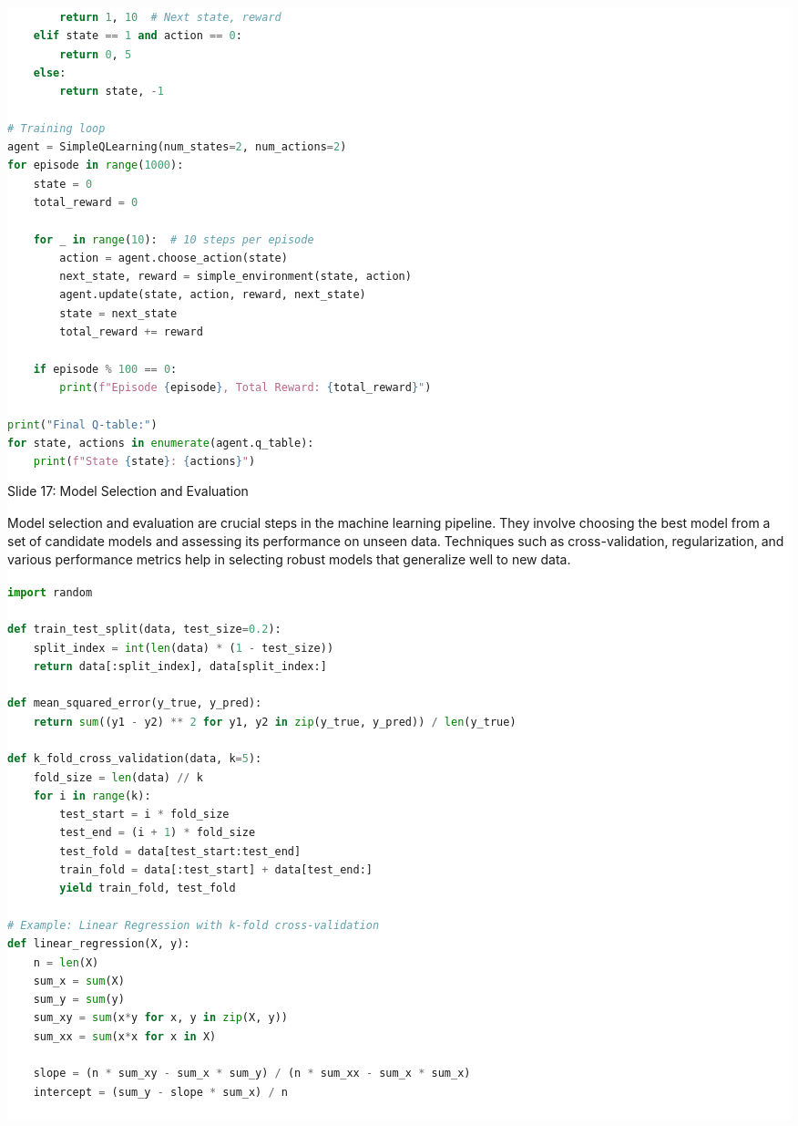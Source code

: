 ```python
        return 1, 10  # Next state, reward
    elif state == 1 and action == 0:
        return 0, 5
    else:
        return state, -1

# Training loop
agent = SimpleQLearning(num_states=2, num_actions=2)
for episode in range(1000):
    state = 0
    total_reward = 0
    
    for _ in range(10):  # 10 steps per episode
        action = agent.choose_action(state)
        next_state, reward = simple_environment(state, action)
        agent.update(state, action, reward, next_state)
        state = next_state
        total_reward += reward
    
    if episode % 100 == 0:
        print(f"Episode {episode}, Total Reward: {total_reward}")

print("Final Q-table:")
for state, actions in enumerate(agent.q_table):
    print(f"State {state}: {actions}")
```

Slide 17: Model Selection and Evaluation

Model selection and evaluation are crucial steps in the machine learning pipeline. They involve choosing the best model from a set of candidate models and assessing its performance on unseen data. Techniques such as cross-validation, regularization, and various performance metrics help in selecting robust models that generalize well to new data.

```python
import random

def train_test_split(data, test_size=0.2):
    split_index = int(len(data) * (1 - test_size))
    return data[:split_index], data[split_index:]

def mean_squared_error(y_true, y_pred):
    return sum((y1 - y2) ** 2 for y1, y2 in zip(y_true, y_pred)) / len(y_true)

def k_fold_cross_validation(data, k=5):
    fold_size = len(data) // k
    for i in range(k):
        test_start = i * fold_size
        test_end = (i + 1) * fold_size
        test_fold = data[test_start:test_end]
        train_fold = data[:test_start] + data[test_end:]
        yield train_fold, test_fold

# Example: Linear Regression with k-fold cross-validation
def linear_regression(X, y):
    n = len(X)
    sum_x = sum(X)
    sum_y = sum(y)
    sum_xy = sum(x*y for x, y in zip(X, y))
    sum_xx = sum(x*x for x in X)
    
    slope = (n * sum_xy - sum_x * sum_y) / (n * sum_xx - sum_x * sum_x)
    intercept = (sum_y - slope * sum_x) / n
    
```